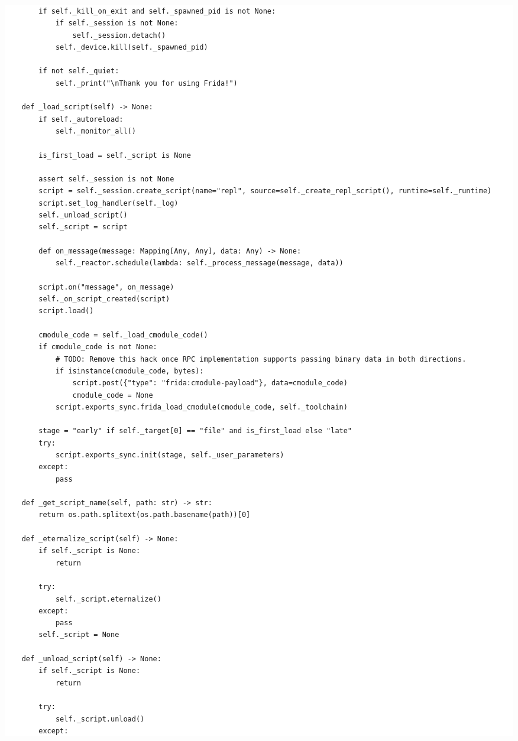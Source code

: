 ```
        if self._kill_on_exit and self._spawned_pid is not None:
            if self._session is not None:
                self._session.detach()
            self._device.kill(self._spawned_pid)

        if not self._quiet:
            self._print("\nThank you for using Frida!")

    def _load_script(self) -> None:
        if self._autoreload:
            self._monitor_all()

        is_first_load = self._script is None

        assert self._session is not None
        script = self._session.create_script(name="repl", source=self._create_repl_script(), runtime=self._runtime)
        script.set_log_handler(self._log)
        self._unload_script()
        self._script = script

        def on_message(message: Mapping[Any, Any], data: Any) -> None:
            self._reactor.schedule(lambda: self._process_message(message, data))

        script.on("message", on_message)
        self._on_script_created(script)
        script.load()

        cmodule_code = self._load_cmodule_code()
        if cmodule_code is not None:
            # TODO: Remove this hack once RPC implementation supports passing binary data in both directions.
            if isinstance(cmodule_code, bytes):
                script.post({"type": "frida:cmodule-payload"}, data=cmodule_code)
                cmodule_code = None
            script.exports_sync.frida_load_cmodule(cmodule_code, self._toolchain)

        stage = "early" if self._target[0] == "file" and is_first_load else "late"
        try:
            script.exports_sync.init(stage, self._user_parameters)
        except:
            pass

    def _get_script_name(self, path: str) -> str:
        return os.path.splitext(os.path.basename(path))[0]

    def _eternalize_script(self) -> None:
        if self._script is None:
            return

        try:
            self._script.eternalize()
        except:
            pass
        self._script = None

    def _unload_script(self) -> None:
        if self._script is None:
            return

        try:
            self._script.unload()
        except:
```